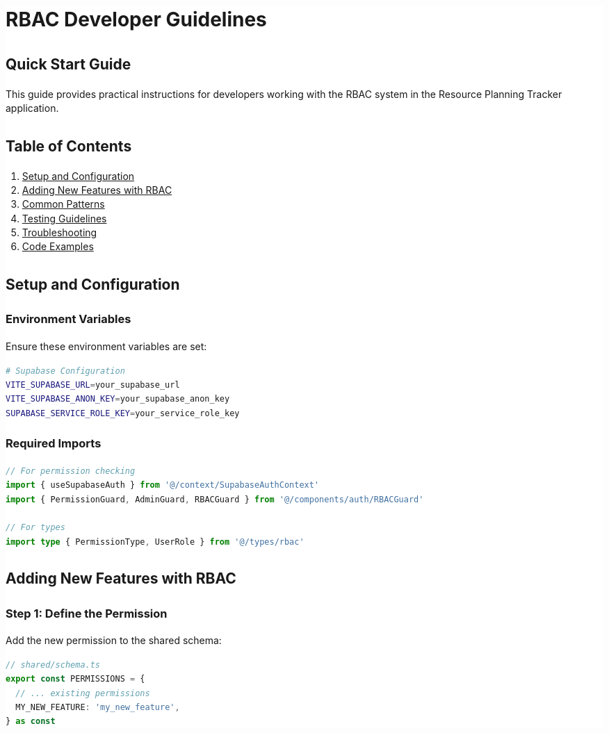 # RBAC Developer Guidelines

## Quick Start Guide

This guide provides practical instructions for developers working with the RBAC system in the Resource Planning Tracker application.

## Table of Contents

1. [Setup and Configuration](#setup-and-configuration)
2. [Adding New Features with RBAC](#adding-new-features-with-rbac)
3. [Common Patterns](#common-patterns)
4. [Testing Guidelines](#testing-guidelines)
5. [Troubleshooting](#troubleshooting)
6. [Code Examples](#code-examples)

## Setup and Configuration

### Environment Variables

Ensure these environment variables are set:

```bash
# Supabase Configuration
VITE_SUPABASE_URL=your_supabase_url
VITE_SUPABASE_ANON_KEY=your_supabase_anon_key
SUPABASE_SERVICE_ROLE_KEY=your_service_role_key
```

### Required Imports

```typescript
// For permission checking
import { useSupabaseAuth } from '@/context/SupabaseAuthContext'
import { PermissionGuard, AdminGuard, RBACGuard } from '@/components/auth/RBACGuard'

// For types
import type { PermissionType, UserRole } from '@/types/rbac'
```

## Adding New Features with RBAC

### Step 1: Define the Permission

Add the new permission to the shared schema:

```typescript
// shared/schema.ts
export const PERMISSIONS = {
  // ... existing permissions
  MY_NEW_FEATURE: 'my_new_feature',
} as const
```

